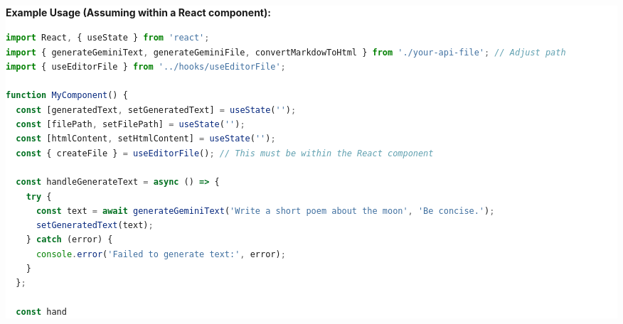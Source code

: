 **Example Usage (Assuming within a React component):**

```javascript
import React, { useState } from 'react';
import { generateGeminiText, generateGeminiFile, convertMarkdowToHtml } from './your-api-file'; // Adjust path
import { useEditorFile } from '../hooks/useEditorFile';

function MyComponent() {
  const [generatedText, setGeneratedText] = useState('');
  const [filePath, setFilePath] = useState('');
  const [htmlContent, setHtmlContent] = useState('');
  const { createFile } = useEditorFile(); // This must be within the React component

  const handleGenerateText = async () => {
    try {
      const text = await generateGeminiText('Write a short poem about the moon', 'Be concise.');
      setGeneratedText(text);
    } catch (error) {
      console.error('Failed to generate text:', error);
    }
  };

  const hand